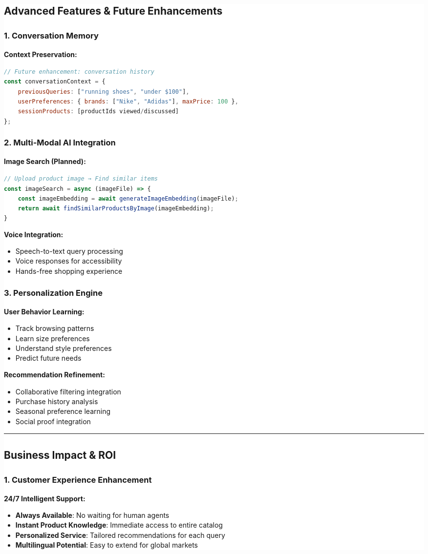 
## Advanced Features & Future Enhancements

### 1. Conversation Memory

**Context Preservation:**
```javascript
// Future enhancement: conversation history
const conversationContext = {
    previousQueries: ["running shoes", "under $100"],
    userPreferences: { brands: ["Nike", "Adidas"], maxPrice: 100 },
    sessionProducts: [productIds viewed/discussed]
};
```

### 2. Multi-Modal AI Integration

**Image Search (Planned):**
```javascript
// Upload product image → Find similar items
const imageSearch = async (imageFile) => {
    const imageEmbedding = await generateImageEmbedding(imageFile);
    return await findSimilarProductsByImage(imageEmbedding);
}
```

**Voice Integration:**
- Speech-to-text query processing
- Voice responses for accessibility
- Hands-free shopping experience

### 3. Personalization Engine

**User Behavior Learning:**
- Track browsing patterns
- Learn size preferences
- Understand style preferences
- Predict future needs

**Recommendation Refinement:**
- Collaborative filtering integration
- Purchase history analysis
- Seasonal preference learning
- Social proof integration

---

## Business Impact & ROI

### 1. Customer Experience Enhancement

**24/7 Intelligent Support:**
- **Always Available**: No waiting for human agents
- **Instant Product Knowledge**: Immediate access to entire catalog
- **Personalized Service**: Tailored recommendations for each query
- **Multilingual Potential**: Easy to extend for global markets
